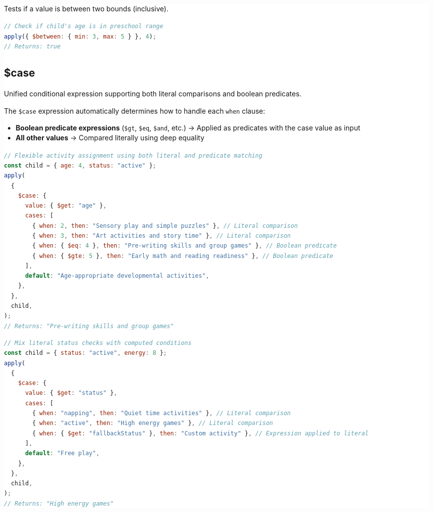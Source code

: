 Tests if a value is between two bounds (inclusive).

```javascript
// Check if child's age is in preschool range
apply({ $between: { min: 3, max: 5 } }, 4);
// Returns: true
```

## $case

Unified conditional expression supporting both literal comparisons and boolean predicates.

The `$case` expression automatically determines how to handle each `when` clause:

- **Boolean predicate expressions** (`$gt`, `$eq`, `$and`, etc.) → Applied as predicates with the case value as input
- **All other values** → Compared literally using deep equality

```javascript
// Flexible activity assignment using both literal and predicate matching
const child = { age: 4, status: "active" };
apply(
  {
    $case: {
      value: { $get: "age" },
      cases: [
        { when: 2, then: "Sensory play and simple puzzles" }, // Literal comparison
        { when: 3, then: "Art activities and story time" }, // Literal comparison
        { when: { $eq: 4 }, then: "Pre-writing skills and group games" }, // Boolean predicate
        { when: { $gte: 5 }, then: "Early math and reading readiness" }, // Boolean predicate
      ],
      default: "Age-appropriate developmental activities",
    },
  },
  child,
);
// Returns: "Pre-writing skills and group games"
```

```javascript
// Mix literal status checks with computed conditions
const child = { status: "active", energy: 8 };
apply(
  {
    $case: {
      value: { $get: "status" },
      cases: [
        { when: "napping", then: "Quiet time activities" }, // Literal comparison
        { when: "active", then: "High energy games" }, // Literal comparison
        { when: { $get: "fallbackStatus" }, then: "Custom activity" }, // Expression applied to literal
      ],
      default: "Free play",
    },
  },
  child,
);
// Returns: "High energy games"
```
